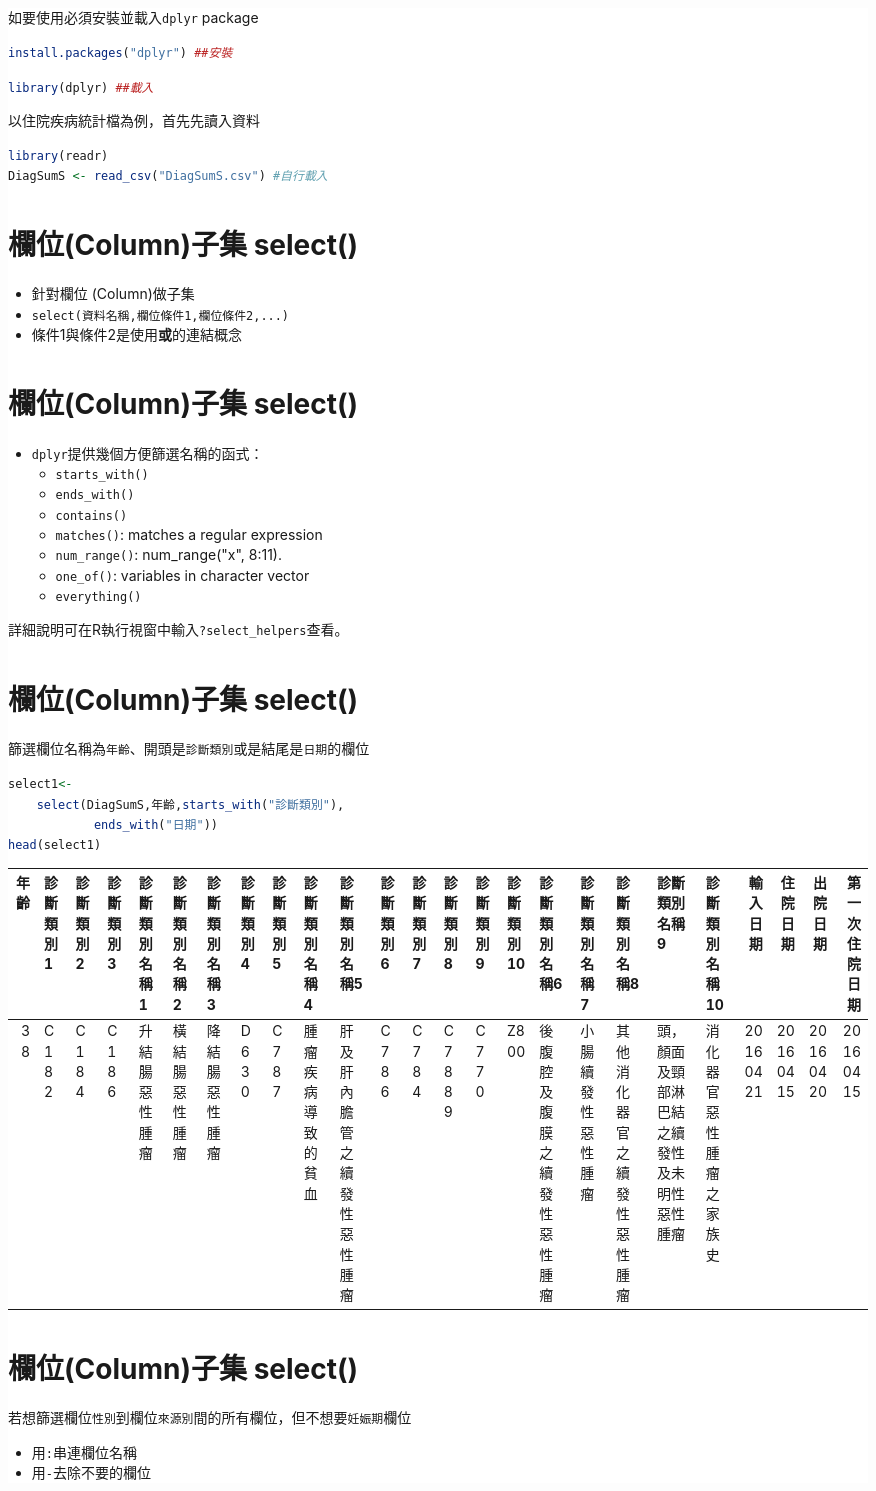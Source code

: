 如要使用必須安裝並載入`dplyr` package

```r
install.packages("dplyr") ##安裝
```

```r
library(dplyr) ##載入
```

以住院疾病統計檔為例，首先先讀入資料

```r
library(readr)
DiagSumS <- read_csv("DiagSumS.csv") #自行載入
```

欄位(Column)子集 select() 
====================================
- 針對欄位 (Column)做子集
- `select(資料名稱,欄位條件1,欄位條件2,...)`
- 條件1與條件2是使用**或**的連結概念


欄位(Column)子集 select() 
====================================
- `dplyr`提供幾個方便篩選名稱的函式：
    - `starts_with()`
    - `ends_with()`
    - `contains()`
    - `matches()`: matches a regular expression
    - `num_range()`: num_range("x", 8:11).
    - `one_of()`: variables in character vector
    - `everything()`

詳細說明可在R執行視窗中輸入`?select_helpers`查看。

欄位(Column)子集 select() 
====================================
篩選欄位名稱為`年齡`、開頭是`診斷類別`或是結尾是`日期`的欄位

```r
select1<-
    select(DiagSumS,年齡,starts_with("診斷類別"),
            ends_with("日期"))
head(select1)
```

| 年齡|診斷類別1 |診斷類別2 |診斷類別3 |診斷類別名稱1  |診斷類別名稱2  |診斷類別名稱3  |診斷類別4 |診斷類別5 |診斷類別名稱4      |診斷類別名稱5                |診斷類別6 |診斷類別7 |診斷類別8 |診斷類別9 |診斷類別10 |診斷類別名稱6                |診斷類別名稱7      |診斷類別名稱8                |診斷類別名稱9                                |診斷類別名稱10           | 輸入日期| 住院日期| 出院日期| 第一次住院日期|
|----:|:---------|:---------|:---------|:--------------|:--------------|:--------------|:---------|:---------|:------------------|:----------------------------|:---------|:---------|:---------|:---------|:----------|:----------------------------|:------------------|:----------------------------|:--------------------------------------------|:------------------------|--------:|--------:|--------:|--------------:|
|   38|C182      |C184      |C186      |升結腸惡性腫瘤 |橫結腸惡性腫瘤 |降結腸惡性腫瘤 |D630      |C787      |腫瘤疾病導致的貧血 |肝及肝內膽管之續發性惡性腫瘤 |C786      |C784      |C7889     |C770      |Z800       |後腹腔及腹膜之續發性惡性腫瘤 |小腸續發性惡性腫瘤 |其他消化器官之續發性惡性腫瘤 |頭，顏面及頸部淋巴結之續發性及未明性惡性腫瘤 |消化器官惡性腫瘤之家族史 | 20160421| 20160415| 20160420|       20160415|

欄位(Column)子集 select() 
====================================

若想篩選欄位`性別`到欄位`來源別`間的所有欄位，但不想要`妊娠期`欄位
- 用`:`串連欄位名稱
- 用`-`去除不要的欄位

